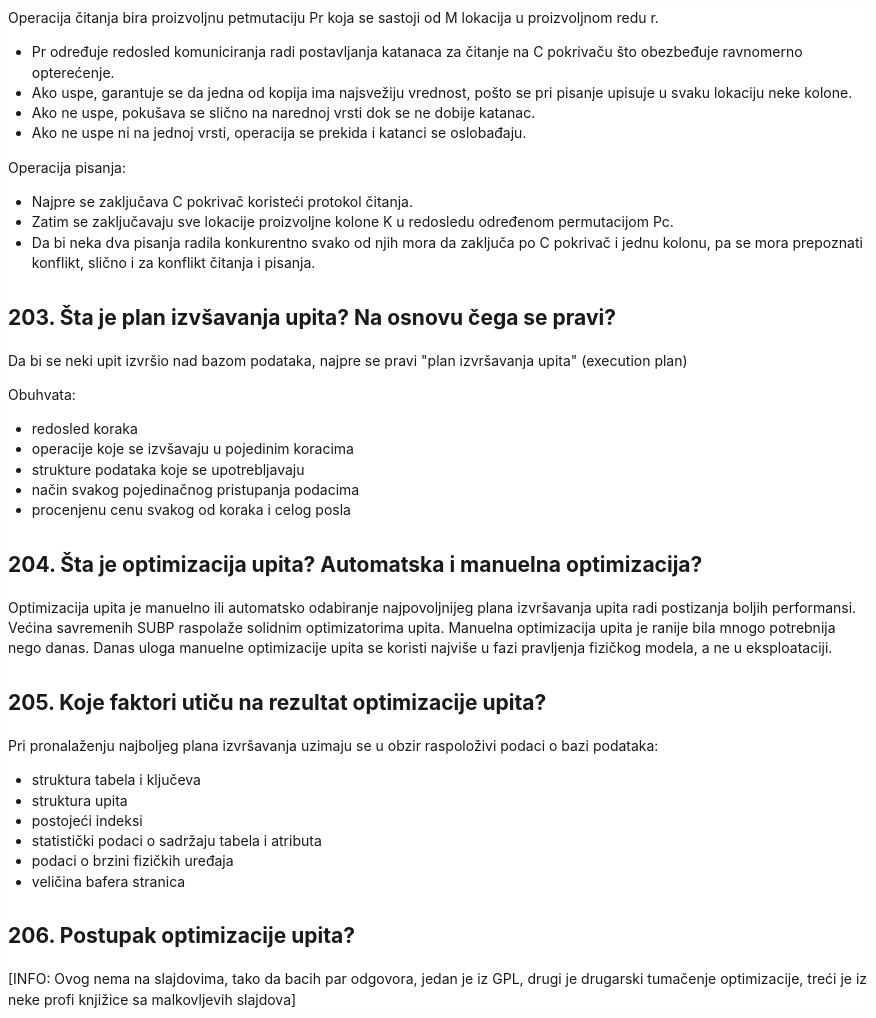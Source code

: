 Operacija čitanja bira proizvoljnu petmutaciju Pr koja se sastoji od M lokacija u proizvoljnom redu r.
- Pr određuje redosled komuniciranja radi postavljanja katanaca za čitanje na C pokrivaču što obezbeđuje ravnomerno opterećenje.
- Ako uspe, garantuje se da jedna od kopija ima najsvežiju vrednost, pošto se pri pisanje upisuje u svaku lokaciju neke kolone.
- Ako ne uspe, pokušava se slično na narednoj vrsti dok se ne dobije katanac.
- Ako ne uspe ni na jednoj vrsti, operacija se prekida i katanci se oslobađaju.

Operacija pisanja:
- Najpre se zaključava C pokrivač koristeći protokol čitanja.
- Zatim se zaključavaju sve lokacije proizvoljne kolone K u redosledu određenom permutacijom Pc.
- Da bi neka dva pisanja radila konkurentno svako od njih mora da zaključa po C pokrivač i jednu kolonu, pa se mora prepoznati konflikt, slično i za konflikt čitanja i pisanja.

## 203. Šta je plan izvšavanja upita? Na osnovu čega se pravi? 

Da bi se neki upit izvršio nad bazom podataka, najpre se pravi "plan izvršavanja upita" (execution plan)

Obuhvata:
- redosled koraka
- operacije koje se izvšavaju u pojedinim koracima
- strukture podataka koje se upotrebljavaju 
- način svakog pojedinačnog pristupanja podacima
- procenjenu cenu svakog od koraka i celog posla

## 204. Šta je optimizacija upita? Automatska i manuelna optimizacija?

Optimizacija upita je manuelno ili automatsko odabiranje najpovoljnijeg plana izvršavanja upita radi postizanja boljih performansi. Većina savremenih SUBP raspolaže solidnim optimizatorima upita. Manuelna optimizacija upita je ranije bila mnogo potrebnija nego danas. Danas uloga manuelne optimizacije upita se koristi najviše u fazi pravljenja fizičkog modela, a ne u eksploataciji.

## 205. Koje faktori utiču na rezultat optimizacije upita?

Pri pronalaženju najboljeg plana izvršavanja uzimaju se u obzir raspoloživi podaci o bazi podataka:
- struktura tabela i ključeva 
- struktura upita 
- postojeći indeksi
- statistički podaci o sadržaju tabela i atributa
- podaci o brzini fizičkih uređaja
- veličina bafera stranica


## 206. Postupak optimizacije upita?

[INFO: Ovog nema na slajdovima, tako da bacih par odgovora, jedan je iz GPL, drugi je drugarski tumačenje optimizacije, treći je iz neke profi knjižice sa malkovljevih slajdova]
